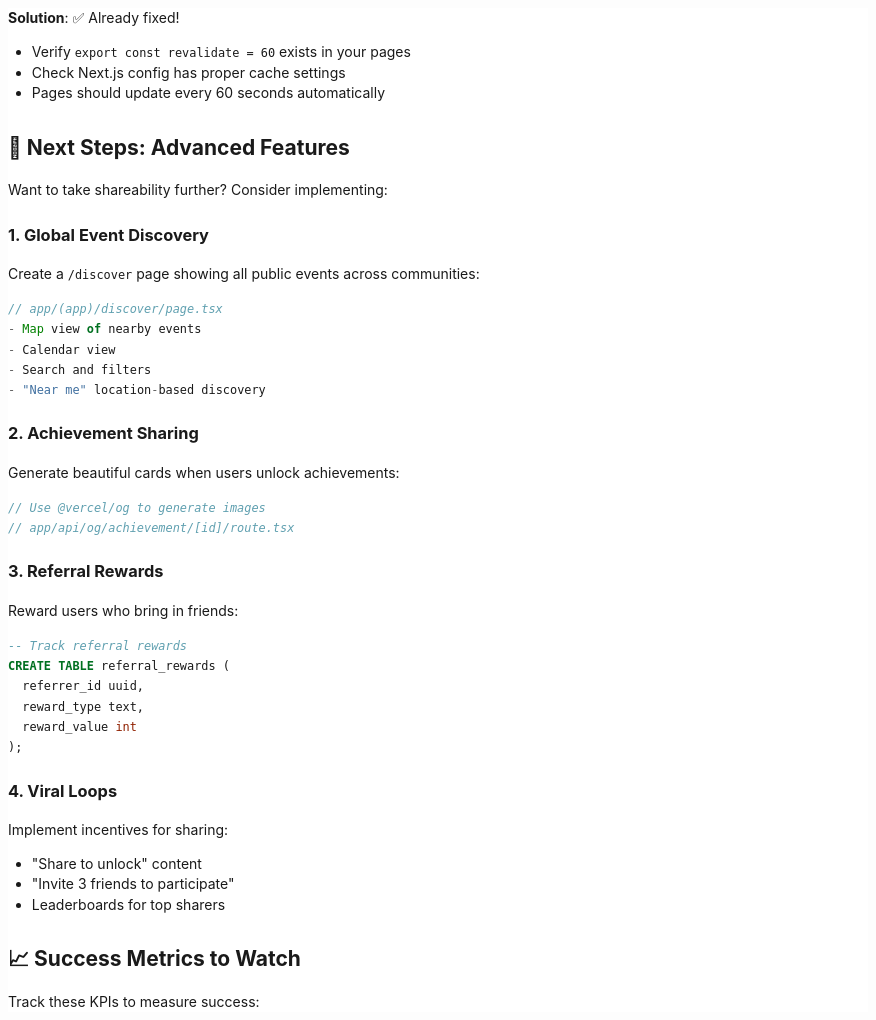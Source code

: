 **Solution**: ✅ Already fixed!

- Verify `export const revalidate = 60` exists in your pages
- Check Next.js config has proper cache settings
- Pages should update every 60 seconds automatically

## 🚀 Next Steps: Advanced Features

Want to take shareability further? Consider implementing:

### 1. **Global Event Discovery**

Create a `/discover` page showing all public events across communities:

```typescript
// app/(app)/discover/page.tsx
- Map view of nearby events
- Calendar view
- Search and filters
- "Near me" location-based discovery
```

### 2. **Achievement Sharing**

Generate beautiful cards when users unlock achievements:

```typescript
// Use @vercel/og to generate images
// app/api/og/achievement/[id]/route.tsx
```

### 3. **Referral Rewards**

Reward users who bring in friends:

```sql
-- Track referral rewards
CREATE TABLE referral_rewards (
  referrer_id uuid,
  reward_type text,
  reward_value int
);
```

### 4. **Viral Loops**

Implement incentives for sharing:

- "Share to unlock" content
- "Invite 3 friends to participate"
- Leaderboards for top sharers

## 📈 Success Metrics to Watch

Track these KPIs to measure success:
